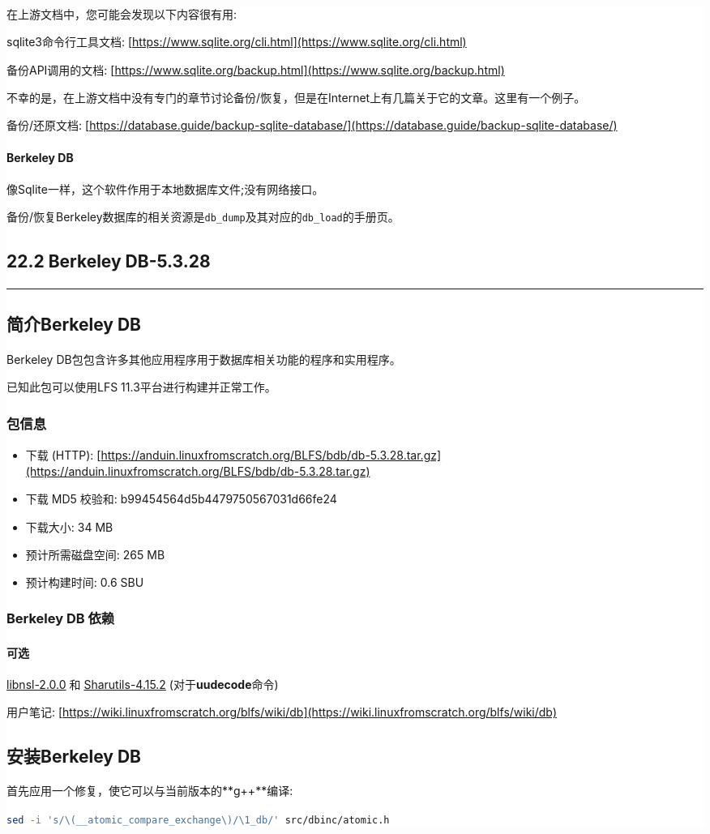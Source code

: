 在上游文档中，您可能会发现以下内容很有用:

sqlite3命令行工具文档: [https://www.sqlite.org/cli.html](https://www.sqlite.org/cli.html)

备份API调用的文档: [https://www.sqlite.org/backup.html](https://www.sqlite.org/backup.html)

不幸的是，在上游文档中没有专门的章节讨论备份/恢复，但是在Internet上有几篇关于它的文章。这里有一个例子。

备份/还原文档: [https://database.guide/backup-sqlite-database/](https://database.guide/backup-sqlite-database/)

#### Berkeley DB

像Sqlite一样，这个软件作用于本地数据库文件;没有网络接口。

备份/恢复Berkeley数据库的相关资源是`db_dump`及其对应的`db_load`的手册页。


## 22.2 Berkeley DB-5.3.28
--------

简介Berkeley DB
---------------------------

Berkeley DB包包含许多其他应用程序用于数据库相关功能的程序和实用程序。

已知此包可以使用LFS 11.3平台进行构建并正常工作。

### 包信息

*   下载 (HTTP): [https://anduin.linuxfromscratch.org/BLFS/bdb/db-5.3.28.tar.gz](https://anduin.linuxfromscratch.org/BLFS/bdb/db-5.3.28.tar.gz)
    
*   下载 MD5 校验和: b99454564d5b4479750567031d66fe24
    
*   下载大小: 34 MB
    
*   预计所需磁盘空间: 265 MB
    
*   预计构建时间: 0.6 SBU
    

### Berkeley DB 依赖

#### 可选

[libnsl-2.0.0](17.Networking_libraries.md#1711-libnsl-200) 和 [Sharutils-4.15.2](11.General_utilities.md#1118-sharutils-4152) (对于**uudecode**命令)

用户笔记: [https://wiki.linuxfromscratch.org/blfs/wiki/db](https://wiki.linuxfromscratch.org/blfs/wiki/db)

安装Berkeley DB
---------------------------

首先应用一个修复，使它可以与当前版本的**g++**编译:

```bash
sed -i 's/\(__atomic_compare_exchange\)/\1_db/' src/dbinc/atomic.h
```
